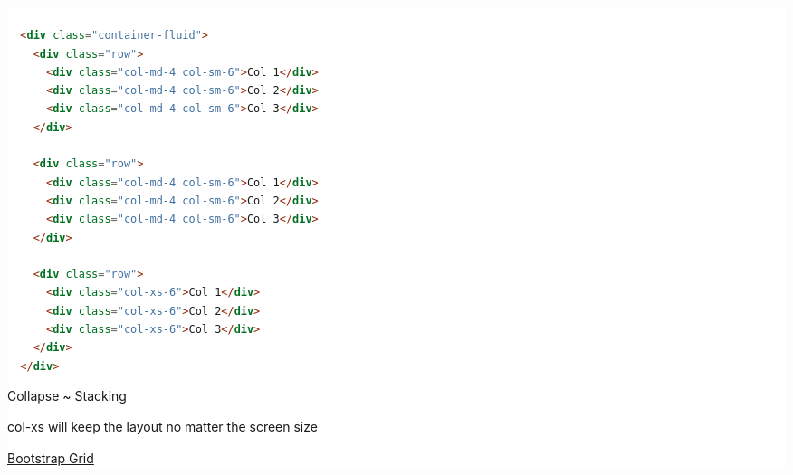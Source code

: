 ```html

  <div class="container-fluid">
    <div class="row">
      <div class="col-md-4 col-sm-6">Col 1</div>
      <div class="col-md-4 col-sm-6">Col 2</div>
      <div class="col-md-4 col-sm-6">Col 3</div>
    </div>

    <div class="row">
      <div class="col-md-4 col-sm-6">Col 1</div>
      <div class="col-md-4 col-sm-6">Col 2</div>
      <div class="col-md-4 col-sm-6">Col 3</div>
    </div>

    <div class="row">
      <div class="col-xs-6">Col 1</div>
      <div class="col-xs-6">Col 2</div>
      <div class="col-xs-6">Col 3</div>
    </div>
  </div>
```

Collapse ~ Stacking

col-xs will keep the layout no matter the screen size


[Bootstrap Grid](https://getbootstrap.com/docs/3.4/css#/grid-options)